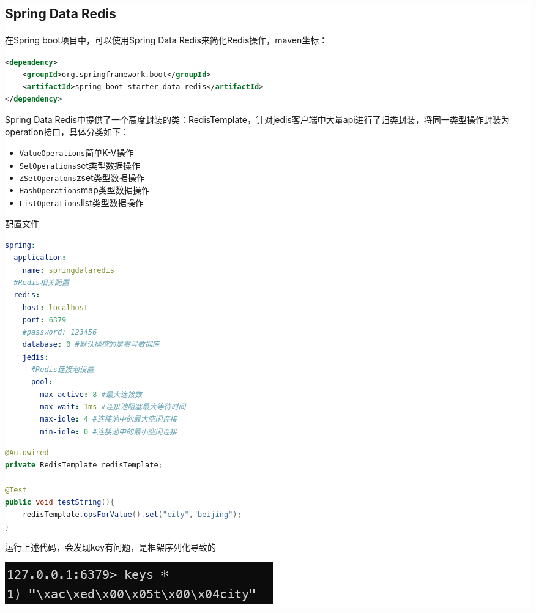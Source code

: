 ## Spring Data Redis

在Spring boot项目中，可以使用Spring Data Redis来简化Redis操作，maven坐标：

```xml
<dependency>
	<groupId>org.springframework.boot</groupId>
    <artifactId>spring-boot-starter-data-redis</artifactId>
</dependency>
```

Spring Data Redis中提供了一个高度封装的类：RedisTemplate，针对jedis客户端中大量api进行了归类封装，将同一类型操作封装为operation接口，具体分类如下：

- `ValueOperations`简单K-V操作
- `SetOperations`set类型数据操作
- `ZSetOperatons`zset类型数据操作
- `HashOperations`map类型数据操作
- `ListOperations`list类型数据操作

配置文件

```yaml
spring:
  application:
    name: springdataredis
  #Redis相关配置
  redis:
    host: localhost
    port: 6379
    #password: 123456
    database: 0 #默认操控的是零号数据库
    jedis:
      #Redis连接池设置
      pool:
        max-active: 8 #最大连接数
        max-wait: 1ms #连接池阻塞最大等待时间
        max-idle: 4 #连接池中的最大空闲连接
        min-idle: 0 #连接池中的最小空闲连接
```

```java
@Autowired
private RedisTemplate redisTemplate;

@Test
public void testString(){
    redisTemplate.opsForValue().set("city","beijing");
}
```

运行上述代码，会发现key有问题，是框架序列化导致的

![image-20230207174409383](%E5%9F%BA%E7%A1%80.assets/image-20230207174409383.png)
